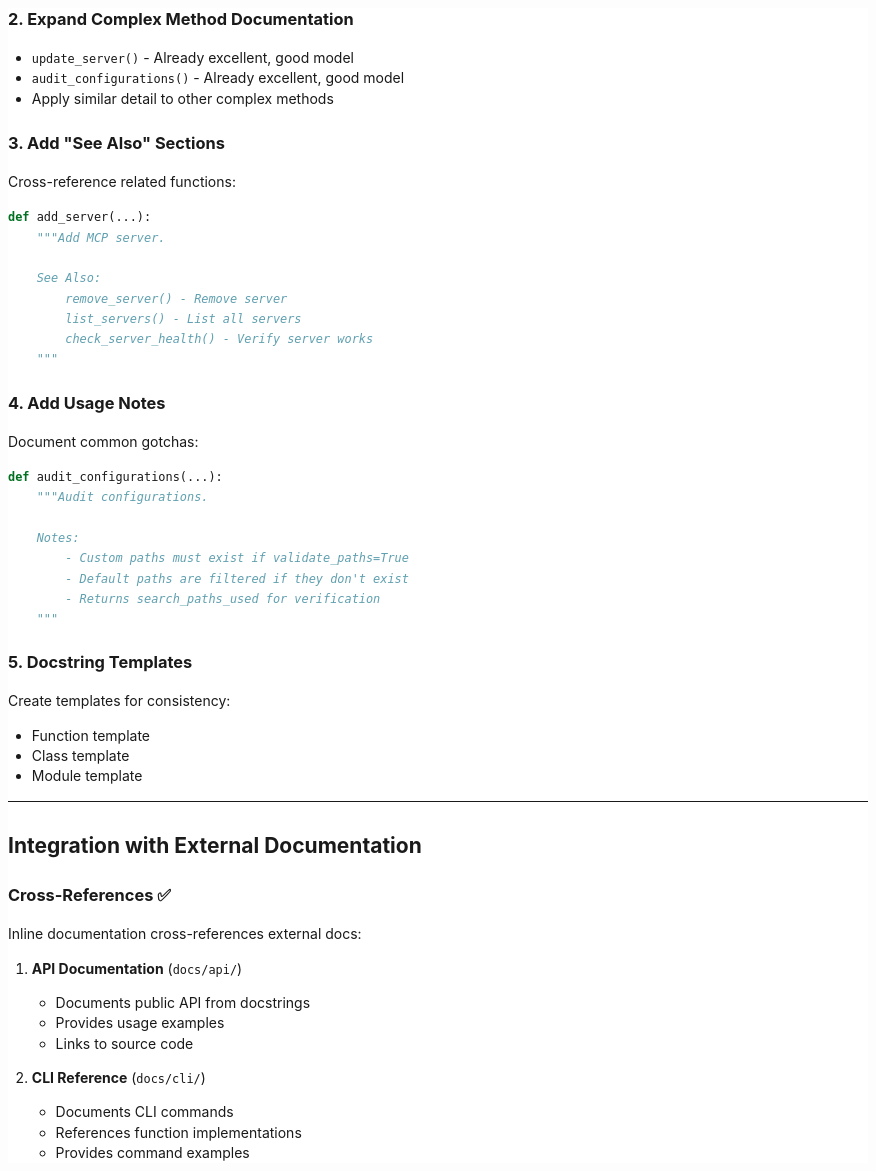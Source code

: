 ### 2. Expand Complex Method Documentation
- `update_server()` - Already excellent, good model
- `audit_configurations()` - Already excellent, good model
- Apply similar detail to other complex methods

### 3. Add "See Also" Sections
Cross-reference related functions:
```python
def add_server(...):
    """Add MCP server.

    See Also:
        remove_server() - Remove server
        list_servers() - List all servers
        check_server_health() - Verify server works
    """
```

### 4. Add Usage Notes
Document common gotchas:
```python
def audit_configurations(...):
    """Audit configurations.

    Notes:
        - Custom paths must exist if validate_paths=True
        - Default paths are filtered if they don't exist
        - Returns search_paths_used for verification
    """
```

### 5. Docstring Templates
Create templates for consistency:
- Function template
- Class template
- Module template

---

## Integration with External Documentation

### Cross-References ✅

Inline documentation cross-references external docs:

1. **API Documentation** (`docs/api/`)
   - Documents public API from docstrings
   - Provides usage examples
   - Links to source code

2. **CLI Reference** (`docs/cli/`)
   - Documents CLI commands
   - References function implementations
   - Provides command examples
